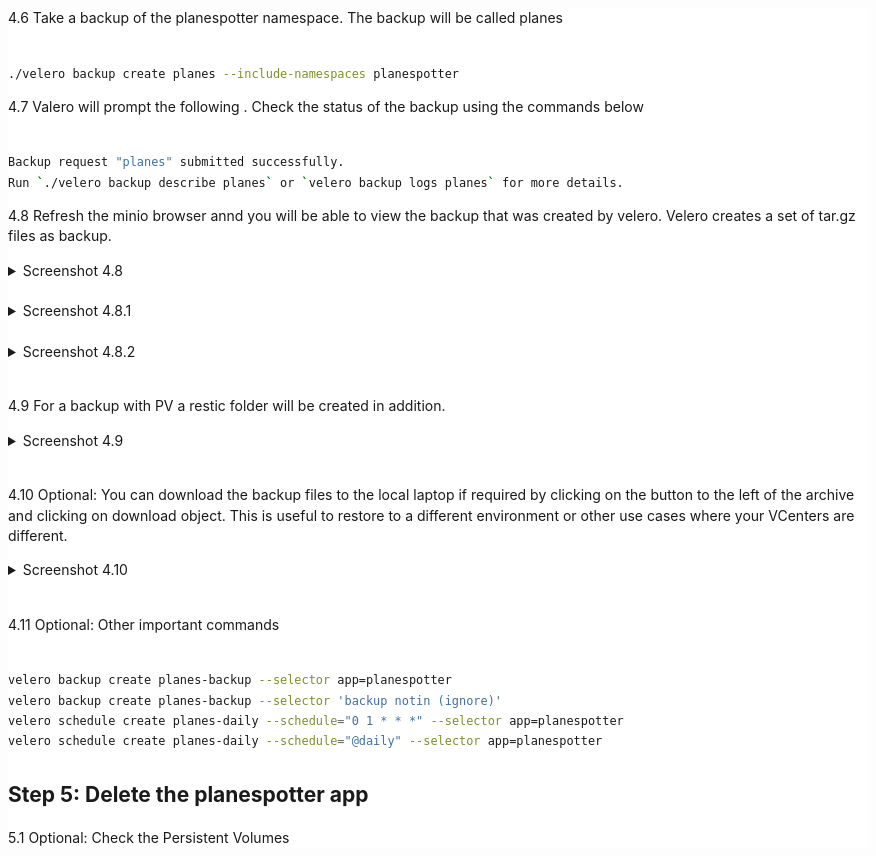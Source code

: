 4.6 Take a backup of the planespotter namespace. The backup will be called planes

```bash

./velero backup create planes --include-namespaces planespotter

```


4.7 Valero will prompt the following . Check the status of the backup using the commands below

```bash

Backup request "planes" submitted successfully.
Run `./velero backup describe planes` or `velero backup logs planes` for more details.

```

4.8 Refresh the minio browser annd you will be able to view the backup that was created by velero. Velero creates a set of tar.gz files as backup.

<Details><Summary>Screenshot 4.8</Summary></Details>
<br/>

<Details><Summary>Screenshot 4.8.1</Summary></Details>
<br/>

<Details><Summary>Screenshot 4.8.2</Summary></Details>
<br/>


4.9 For a backup with PV a restic folder will be created in addition.

<Details><Summary>Screenshot 4.9</Summary></Details>
<br/>


4.10 Optional: You can download the backup files to the local laptop if required by clicking on the button to the left of the archive and clicking on download object. This is useful to restore to a different environment or other use cases where your VCenters are different.

<Details><Summary>Screenshot 4.10</Summary></Details>
<br/>


4.11 Optional: Other important commands

```bash

velero backup create planes-backup --selector app=planespotter
velero backup create planes-backup --selector 'backup notin (ignore)'
velero schedule create planes-daily --schedule="0 1 * * *" --selector app=planespotter
velero schedule create planes-daily --schedule="@daily" --selector app=planespotter

```

## Step 5:  Delete the planespotter app

5.1 Optional: Check the Persistent Volumes
 